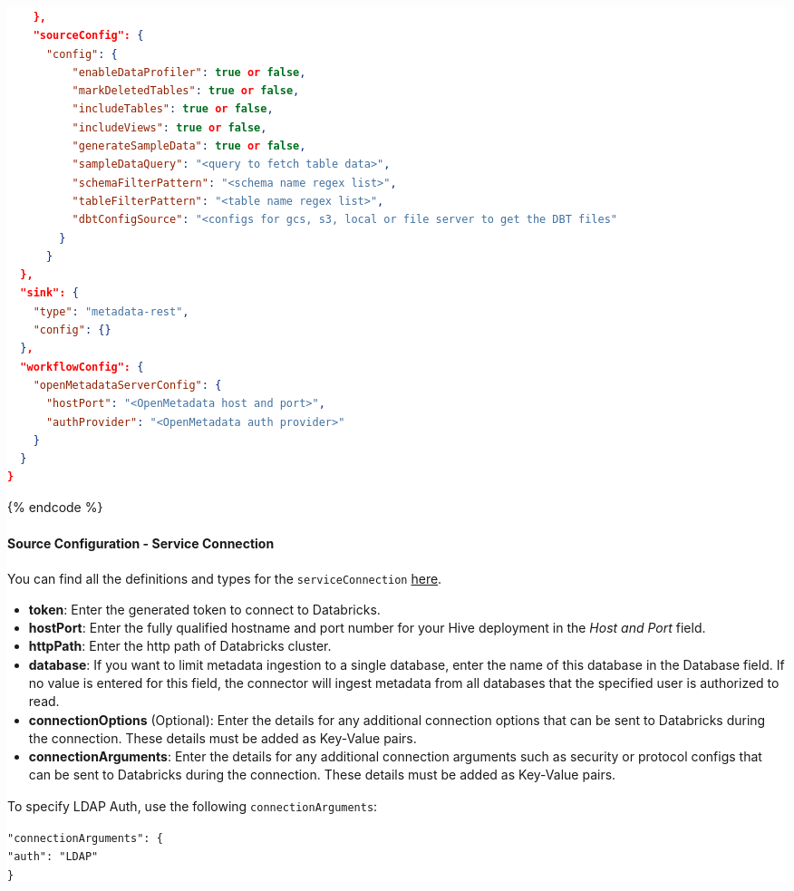 ```json
    },
    "sourceConfig": {
      "config": {
          "enableDataProfiler": true or false,
          "markDeletedTables": true or false,
          "includeTables": true or false,
          "includeViews": true or false,
          "generateSampleData": true or false,
          "sampleDataQuery": "<query to fetch table data>",
          "schemaFilterPattern": "<schema name regex list>",
          "tableFilterPattern": "<table name regex list>",
          "dbtConfigSource": "<configs for gcs, s3, local or file server to get the DBT files"
        }
      }
  },
  "sink": {
    "type": "metadata-rest",
    "config": {}
  },
  "workflowConfig": {
    "openMetadataServerConfig": {
      "hostPort": "<OpenMetadata host and port>",
      "authProvider": "<OpenMetadata auth provider>"
    }
  }
}

```
{% endcode %}

#### Source Configuration - Service Connection

You can find all the definitions and types for the `serviceConnection` [here](https://github.com/open-metadata/OpenMetadata/blob/main/catalog-rest-service/src/main/resources/json/schema/entity/services/connections/database/databricksConnection.json).

* **token**: Enter the generated token to connect to Databricks.
* **hostPort**: Enter the fully qualified hostname and port number for your Hive deployment in the _Host and Port_ field.
* **httpPath**: Enter the http path of Databricks cluster.
* **database**: If you want to limit metadata ingestion to a single database, enter the name of this database in the Database field. If no value is entered for this field, the connector will ingest metadata from all databases that the specified user is authorized to read.
* **connectionOptions** (Optional): Enter the details for any additional connection options that can be sent to Databricks during the connection. These details must be added as Key-Value pairs.
* **connectionArguments**: Enter the details for any additional connection arguments such as security or protocol configs that can be sent to Databricks during the connection. These details must be added as Key-Value pairs.

To specify LDAP Auth, use the following `connectionArguments`:

```
"connectionArguments": {
"auth": "LDAP"
}
```
